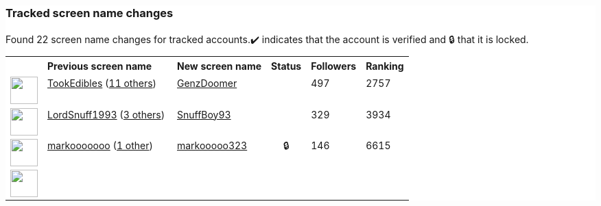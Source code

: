 ### Tracked screen name changes

Found 22 screen name changes for tracked accounts.✔️ indicates that the account is verified and 🔒 that it is locked.

<table>
    <tr>
        <th></th>
        <th align="left">Previous screen name</th>
        <th align="left">New screen name</th>
        <th align="left">Status</th>
        <th align="left">Followers</th>
        <th align="left">Ranking</th></tr>
    </tr>
        <tr>
            <td><a href="https://twitter.com/intent/user?user_id=1540810291679739906">
                <img src="https://pbs.twimg.com/profile_images/1549601599877701632/YXLUDu4V_normal.jpg" width="40px" height="40px" align="center"/></a>
            </td>
            <td>
                <a href="https://twitter.com/TookEdibles">TookEdibles</a>&nbsp;(<a href="https://api.memory.lol/v1/tw/id/1540810291679739906">11 others</a>)&nbsp;</td>
            <td>
                <a href="https://twitter.com/GenzDoomer">GenzDoomer</a>
            </td>
            <td align="center"></td>
            <td>497</td>
            <td>2757</td>
        </tr>
        <tr>
            <td><a href="https://twitter.com/intent/user?user_id=1539639162822860801">
                <img src="https://pbs.twimg.com/profile_images/1539641652486316033/J_V8JZIV_normal.jpg" width="40px" height="40px" align="center"/></a>
            </td>
            <td>
                <a href="https://twitter.com/LordSnuff1993">LordSnuff1993</a>&nbsp;(<a href="https://api.memory.lol/v1/tw/id/1539639162822860801">3 others</a>)&nbsp;</td>
            <td>
                <a href="https://twitter.com/SnuffBoy93">SnuffBoy93</a>
            </td>
            <td align="center"></td>
            <td>329</td>
            <td>3934</td>
        </tr>
        <tr>
            <td><a href="https://twitter.com/intent/user?user_id=1431824198448533507">
                <img src="https://pbs.twimg.com/profile_images/1549625170121617408/LnkHUXBJ_normal.jpg" width="40px" height="40px" align="center"/></a>
            </td>
            <td>
                <a href="https://twitter.com/markooooooo">markooooooo</a>&nbsp;(<a href="https://api.memory.lol/v1/tw/id/1431824198448533507">1 other</a>)&nbsp;</td>
            <td>
                <a href="https://twitter.com/markooooo323">markooooo323</a>
            </td>
            <td align="center">🔒</td>
            <td>146</td>
            <td>6615</td>
        </tr>
        <tr>
            <td><a href="https://twitter.com/intent/user?user_id=22381679">
                <img src="https://pbs.twimg.com/profile_images/1549089281226014722/L-ABqUyp_normal.jpg" width="40px" height="40px" align="center"/></a>
            </td>
            <td>